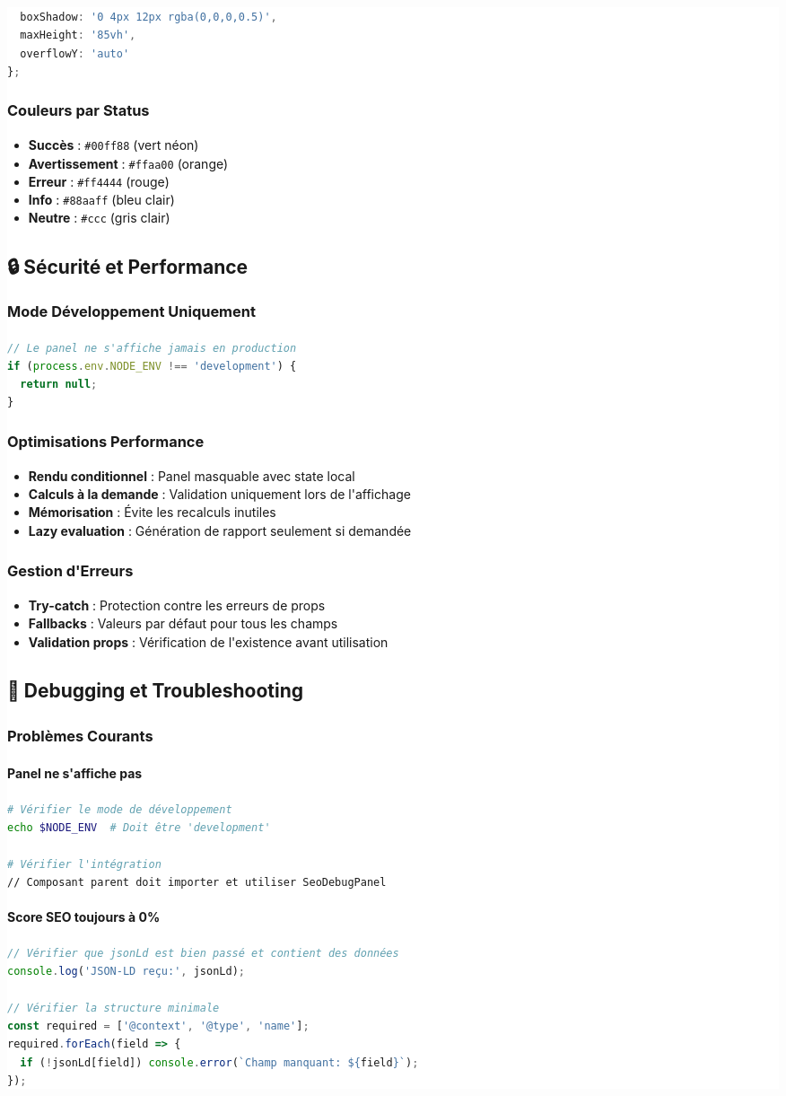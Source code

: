 ```javascript
  boxShadow: '0 4px 12px rgba(0,0,0,0.5)',
  maxHeight: '85vh',
  overflowY: 'auto'
};
```

### Couleurs par Status
- **Succès** : `#00ff88` (vert néon)
- **Avertissement** : `#ffaa00` (orange)
- **Erreur** : `#ff4444` (rouge)
- **Info** : `#88aaff` (bleu clair)
- **Neutre** : `#ccc` (gris clair)

## 🔒 Sécurité et Performance

### Mode Développement Uniquement
```javascript
// Le panel ne s'affiche jamais en production
if (process.env.NODE_ENV !== 'development') {
  return null;
}
```

### Optimisations Performance
- **Rendu conditionnel** : Panel masquable avec state local
- **Calculs à la demande** : Validation uniquement lors de l'affichage
- **Mémorisation** : Évite les recalculs inutiles
- **Lazy evaluation** : Génération de rapport seulement si demandée

### Gestion d'Erreurs
- **Try-catch** : Protection contre les erreurs de props
- **Fallbacks** : Valeurs par défaut pour tous les champs
- **Validation props** : Vérification de l'existence avant utilisation

## 🐛 Debugging et Troubleshooting

### Problèmes Courants

#### Panel ne s'affiche pas
```bash
# Vérifier le mode de développement
echo $NODE_ENV  # Doit être 'development'

# Vérifier l'intégration
// Composant parent doit importer et utiliser SeoDebugPanel
```

#### Score SEO toujours à 0%
```javascript
// Vérifier que jsonLd est bien passé et contient des données
console.log('JSON-LD reçu:', jsonLd);

// Vérifier la structure minimale
const required = ['@context', '@type', 'name'];
required.forEach(field => {
  if (!jsonLd[field]) console.error(`Champ manquant: ${field}`);
});
```
